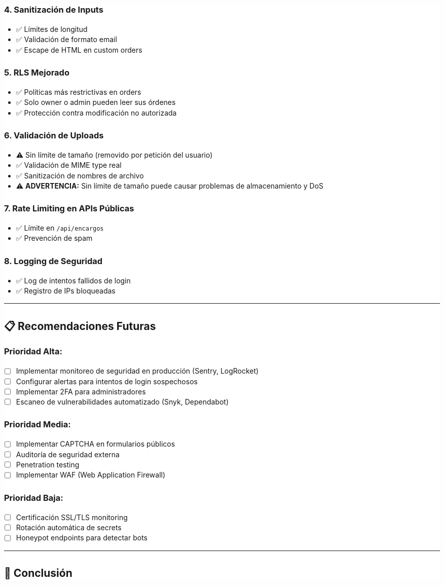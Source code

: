 ### 4. Sanitización de Inputs
- ✅ Límites de longitud
- ✅ Validación de formato email
- ✅ Escape de HTML en custom orders

### 5. RLS Mejorado
- ✅ Políticas más restrictivas en orders
- ✅ Solo owner o admin pueden leer sus órdenes
- ✅ Protección contra modificación no autorizada

### 6. Validación de Uploads
- ⚠️ Sin límite de tamaño (removido por petición del usuario)
- ✅ Validación de MIME type real
- ✅ Sanitización de nombres de archivo
- ⚠️ **ADVERTENCIA:** Sin límite de tamaño puede causar problemas de almacenamiento y DoS

### 7. Rate Limiting en APIs Públicas
- ✅ Límite en `/api/encargos`
- ✅ Prevención de spam

### 8. Logging de Seguridad
- ✅ Log de intentos fallidos de login
- ✅ Registro de IPs bloqueadas

---

## 📋 Recomendaciones Futuras

### Prioridad Alta:
- [ ] Implementar monitoreo de seguridad en producción (Sentry, LogRocket)
- [ ] Configurar alertas para intentos de login sospechosos
- [ ] Implementar 2FA para administradores
- [ ] Escaneo de vulnerabilidades automatizado (Snyk, Dependabot)

### Prioridad Media:
- [ ] Implementar CAPTCHA en formularios públicos
- [ ] Auditoría de seguridad externa
- [ ] Penetration testing
- [ ] Implementar WAF (Web Application Firewall)

### Prioridad Baja:
- [ ] Certificación SSL/TLS monitoring
- [ ] Rotación automática de secrets
- [ ] Honeypot endpoints para detectar bots

---

## 🎯 Conclusión
